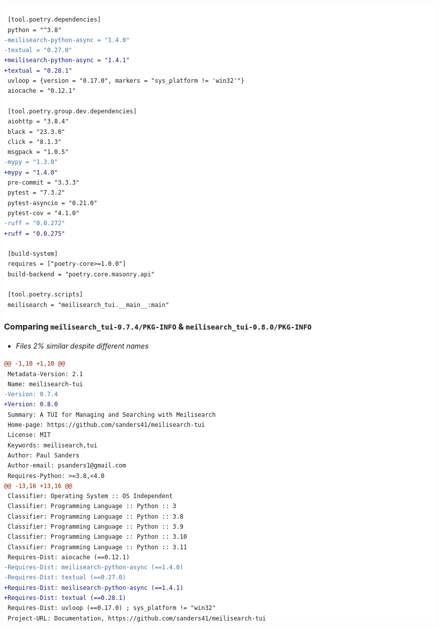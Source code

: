 ```diff
 
 [tool.poetry.dependencies]
 python = "^3.8"
-meilisearch-python-async = "1.4.0"
-textual = "0.27.0"
+meilisearch-python-async = "1.4.1"
+textual = "0.28.1"
 uvloop = {version = "0.17.0", markers = "sys_platform != 'win32'"}
 aiocache = "0.12.1"
 
 [tool.poetry.group.dev.dependencies]
 aiohttp = "3.8.4"
 black = "23.3.0"
 click = "8.1.3"
 msgpack = "1.0.5"
-mypy = "1.3.0"
+mypy = "1.4.0"
 pre-commit = "3.3.3"
 pytest = "7.3.2"
 pytest-asyncio = "0.21.0"
 pytest-cov = "4.1.0"
-ruff = "0.0.272"
+ruff = "0.0.275"
 
 [build-system]
 requires = ["poetry-core>=1.0.0"]
 build-backend = "poetry.core.masonry.api"
 
 [tool.poetry.scripts]
 meilisearch = "meilisearch_tui.__main__:main"
```

### Comparing `meilisearch_tui-0.7.4/PKG-INFO` & `meilisearch_tui-0.8.0/PKG-INFO`

 * *Files 2% similar despite different names*

```diff
@@ -1,10 +1,10 @@
 Metadata-Version: 2.1
 Name: meilisearch-tui
-Version: 0.7.4
+Version: 0.8.0
 Summary: A TUI for Managing and Searching with Meilisearch
 Home-page: https://github.com/sanders41/meilisearch-tui
 License: MIT
 Keywords: meilisearch,tui
 Author: Paul Sanders
 Author-email: psanders1@gmail.com
 Requires-Python: >=3.8,<4.0
@@ -13,16 +13,16 @@
 Classifier: Operating System :: OS Independent
 Classifier: Programming Language :: Python :: 3
 Classifier: Programming Language :: Python :: 3.8
 Classifier: Programming Language :: Python :: 3.9
 Classifier: Programming Language :: Python :: 3.10
 Classifier: Programming Language :: Python :: 3.11
 Requires-Dist: aiocache (==0.12.1)
-Requires-Dist: meilisearch-python-async (==1.4.0)
-Requires-Dist: textual (==0.27.0)
+Requires-Dist: meilisearch-python-async (==1.4.1)
+Requires-Dist: textual (==0.28.1)
 Requires-Dist: uvloop (==0.17.0) ; sys_platform != "win32"
 Project-URL: Documentation, https://github.com/sanders41/meilisearch-tui
```